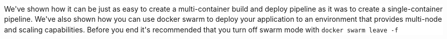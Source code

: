 We've shown how it can be just as easy to create a multi-container build and deploy pipeline as it was to create a single-container pipeline. We've also shown how you can use docker swarm to deploy your application to an environment that provides multi-node and scaling capabilities. Before you end it's recommended that you turn off swarm mode with `docker swarm leave -f`
